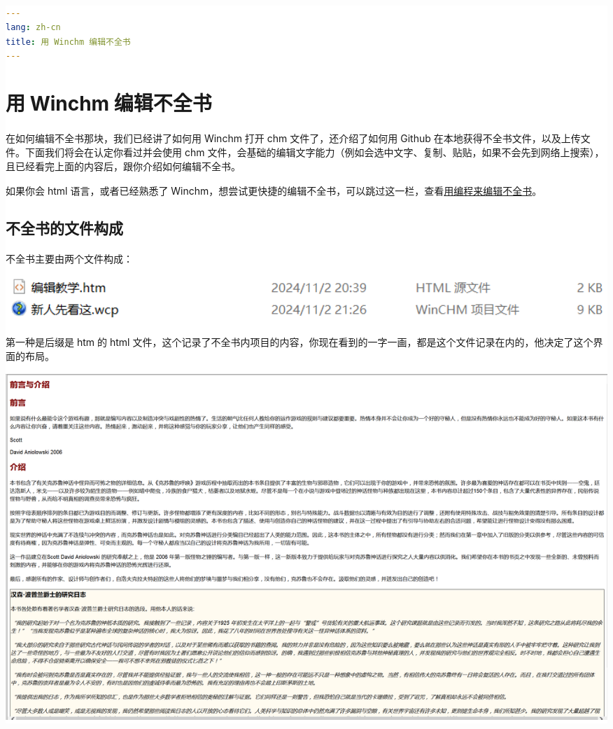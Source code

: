 ```yaml
---
lang: zh-cn
title: 用 Winchm 编辑不全书
---
```


# 用 Winchm 编辑不全书

在如何编辑不全书那块，我们已经讲了如何用 Winchm 打开 chm 文件了，还介绍了如何用 Github 在本地获得不全书文件，以及上传文件。下面我们将会在认定你看过并会使用 chm 文件，会基础的编辑文字能力（例如会选中文字、复制、贴贴，如果不会先到网络上搜索），且已经看完上面的内容后，跟你介绍如何编辑不全书。

如果你会 html 语言，或者已经熟悉了 Winchm，想尝试更快捷的编辑不全书，可以跳过这一栏，查看[用编程来编辑不全书](../VScode/code.md)。

## 不全书的文件构成

不全书主要由两个文件构成：

<img alt="待加" src="./images/1.png" width="100%">

第一种是后缀是&nbsp;htm 的 html 文件，这个记录了不全书内项目的内容，你现在看到的一字一画，都是这个文件记录在内的，他决定了这个界面的布局。

<img alt="待加" src="./images/2.png" width="100%">
